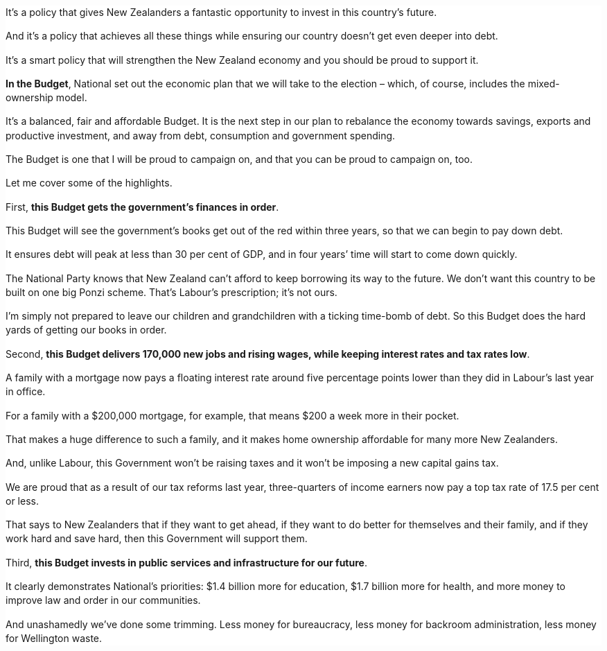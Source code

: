 It’s a policy that gives New Zealanders a fantastic opportunity to invest in this country’s future.

And it’s a policy that achieves all these things while ensuring our country doesn’t get even deeper into debt.

It’s a smart policy that will strengthen the New Zealand economy and you should be proud to support it.

**In the Budget**, National set out the economic plan that we will take to the election – which, of course, includes the mixed-ownership model.

It’s a balanced, fair and affordable Budget. It is the next step in our plan to rebalance the economy towards savings, exports and productive investment, and away from debt, consumption and government spending.

The Budget is one that I will be proud to campaign on, and that you can be proud to campaign on, too.

Let me cover some of the highlights.

First, **this Budget gets the government’s finances in order**.

This Budget will see the government’s books get out of the red within three years, so that we can begin to pay down debt.

It ensures debt will peak at less than 30 per cent of GDP, and in four years’ time will start to come down quickly.

The National Party knows that New Zealand can’t afford to keep borrowing its way to the future. We don’t want this country to be built on one big Ponzi scheme. That’s Labour’s prescription; it’s not ours.

I’m simply not prepared to leave our children and grandchildren with a ticking time-bomb of debt. So this Budget does the hard yards of getting our books in order.

Second, **this Budget delivers 170,000 new jobs and rising wages, while keeping interest rates and tax rates low**.

A family with a mortgage now pays a floating interest rate around five percentage points lower than they did in Labour’s last year in office.

For a family with a $200,000 mortgage, for example, that means $200 a week more in their pocket.

That makes a huge difference to such a family, and it makes home ownership affordable for many more New Zealanders.

And, unlike Labour, this Government won’t be raising taxes and it won’t be imposing a new capital gains tax.

We are proud that as a result of our tax reforms last year, three-quarters of income earners now pay a top tax rate of 17.5 per cent or less.

That says to New Zealanders that if they want to get ahead, if they want to do better for themselves and their family, and if they work hard and save hard, then this Government will support them.

Third, **this Budget invests in public services and infrastructure for our future**.

It clearly demonstrates National’s priorities: $1.4 billion more for education, $1.7 billion more for health, and more money to improve law and order in our communities.

And unashamedly we’ve done some trimming. Less money for bureaucracy, less money for backroom administration, less money for Wellington waste.
